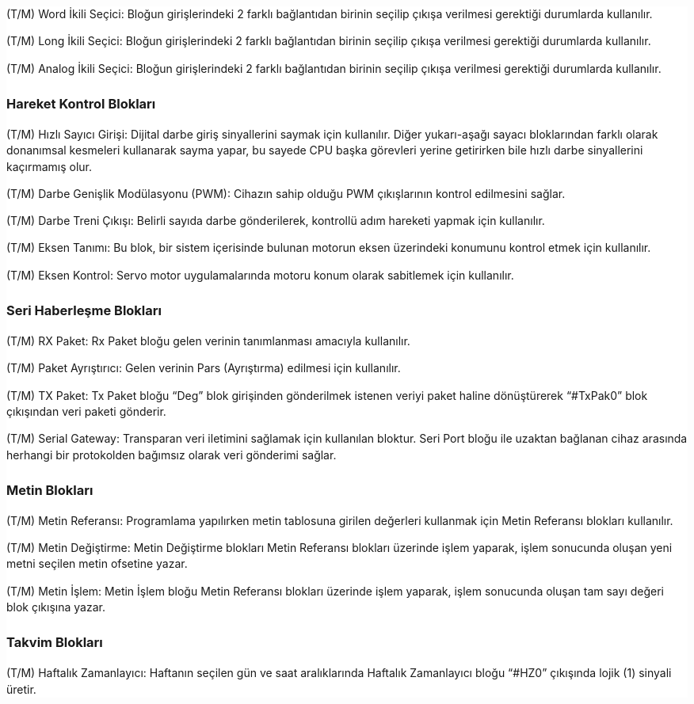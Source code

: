 (T/M) Word İkili Seçici: Bloğun girişlerindeki 2 farklı bağlantıdan birinin seçilip çıkışa verilmesi gerektiği durumlarda kullanılır. 

(T/M) Long İkili Seçici:  Bloğun girişlerindeki 2 farklı bağlantıdan birinin seçilip çıkışa verilmesi gerektiği durumlarda kullanılır. 

(T/M) Analog İkili Seçici:  Bloğun girişlerindeki 2 farklı bağlantıdan birinin seçilip çıkışa verilmesi gerektiği durumlarda kullanılır. 



### Hareket Kontrol Blokları

(T/M) Hızlı Sayıcı Girişi: Dijital darbe giriş sinyallerini saymak için kullanılır. Diğer yukarı-aşağı sayacı bloklarından farklı olarak donanımsal kesmeleri kullanarak sayma yapar, bu sayede CPU başka görevleri yerine getirirken bile hızlı darbe sinyallerini kaçırmamış olur. 

(T/M) Darbe Genişlik Modülasyonu (PWM): Cihazın sahip olduğu PWM çıkışlarının kontrol edilmesini sağlar. 

(T/M) Darbe Treni Çıkışı: Belirli sayıda darbe gönderilerek, kontrollü adım hareketi yapmak için kullanılır.

(T/M) Eksen Tanımı: Bu blok, bir sistem içerisinde bulunan motorun eksen üzerindeki konumunu kontrol etmek için kullanılır.

(T/M) Eksen Kontrol: Servo motor uygulamalarında motoru konum olarak sabitlemek için kullanılır.



### Seri Haberleşme Blokları

(T/M) RX Paket: Rx Paket bloğu gelen verinin tanımlanması amacıyla kullanılır. 

(T/M) Paket Ayrıştırıcı: Gelen verinin Pars (Ayrıştırma) edilmesi için kullanılır. 

(T/M) TX Paket: Tx Paket bloğu “Deg” blok girişinden gönderilmek istenen veriyi paket haline dönüştürerek “#TxPak0” blok çıkışından veri paketi gönderir.

(T/M) Serial Gateway: Transparan veri iletimini sağlamak için kullanılan bloktur. Seri Port bloğu ile uzaktan bağlanan cihaz arasında herhangi bir protokolden bağımsız olarak veri gönderimi sağlar.



### Metin Blokları

(T/M) Metin Referansı: Programlama yapılırken metin tablosuna girilen değerleri kullanmak için Metin Referansı blokları kullanılır. 

(T/M) Metin Değiştirme: Metin Değiştirme blokları Metin Referansı blokları üzerinde işlem yaparak, işlem sonucunda oluşan yeni metni seçilen metin ofsetine yazar.

(T/M) Metin İşlem: Metin İşlem bloğu Metin Referansı blokları üzerinde işlem yaparak, işlem sonucunda oluşan tam sayı değeri blok çıkışına yazar.



### Takvim Blokları

(T/M) Haftalık Zamanlayıcı: Haftanın seçilen gün ve saat aralıklarında Haftalık Zamanlayıcı bloğu “#HZ0” çıkışında lojik (1) sinyali üretir.
